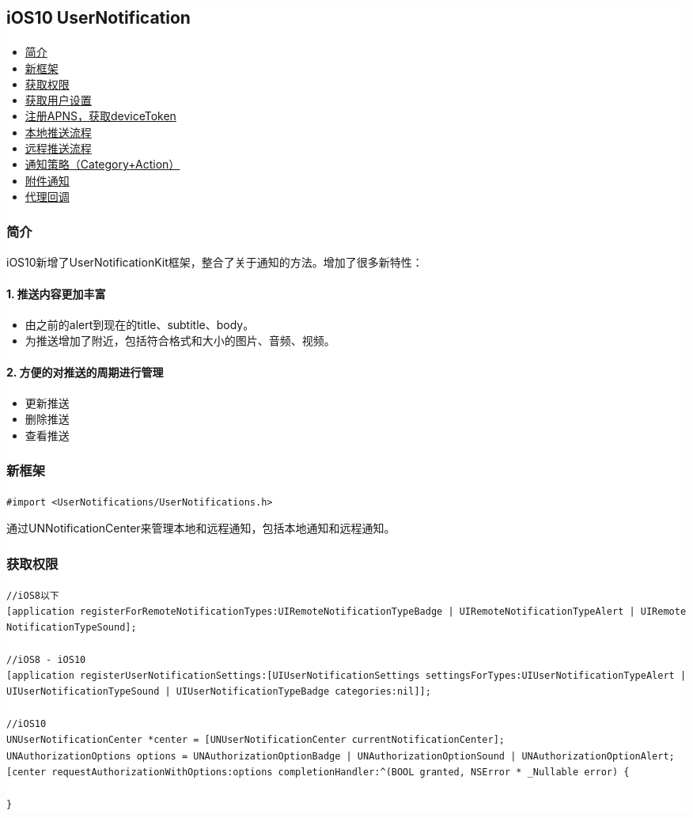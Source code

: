 ## iOS10 UserNotification

- [简介](#简介)
- [新框架](#新框架)
- [获取权限](#获取权限)
- [获取用户设置](#获取用户设置)
- [注册APNS，获取deviceToken](#注册APNS，获取deviceToken)
- [本地推送流程](#本地推送流程)
- [远程推送流程](#远程推送流程)
- [通知策略（Category+Action）](#通知策略（Category+Action）)
- [附件通知](#附件通知)
- [代理回调](#代理回调)

### 简介

iOS10新增了UserNotificationKit框架，整合了关于通知的方法。增加了很多新特性：

#### 1. 推送内容更加丰富

- 由之前的alert到现在的title、subtitle、body。
- 为推送增加了附近，包括符合格式和大小的图片、音频、视频。

#### 2. 方便的对推送的周期进行管理

- 更新推送
- 删除推送
- 查看推送

### 新框架

```
#import <UserNotifications/UserNotifications.h>
```

通过UNNotificationCenter来管理本地和远程通知，包括本地通知和远程通知。

### 获取权限

```
//iOS8以下
[application registerForRemoteNotificationTypes:UIRemoteNotificationTypeBadge | UIRemoteNotificationTypeAlert | UIRemoteNotificationTypeSound];

//iOS8 - iOS10
[application registerUserNotificationSettings:[UIUserNotificationSettings settingsForTypes:UIUserNotificationTypeAlert | UIUserNotificationTypeSound | UIUserNotificationTypeBadge categories:nil]];

//iOS10
UNUserNotificationCenter *center = [UNUserNotificationCenter currentNotificationCenter];
UNAuthorizationOptions options = UNAuthorizationOptionBadge | UNAuthorizationOptionSound | UNAuthorizationOptionAlert;
[center requestAuthorizationWithOptions:options completionHandler:^(BOOL granted, NSError * _Nullable error) {

}
```
